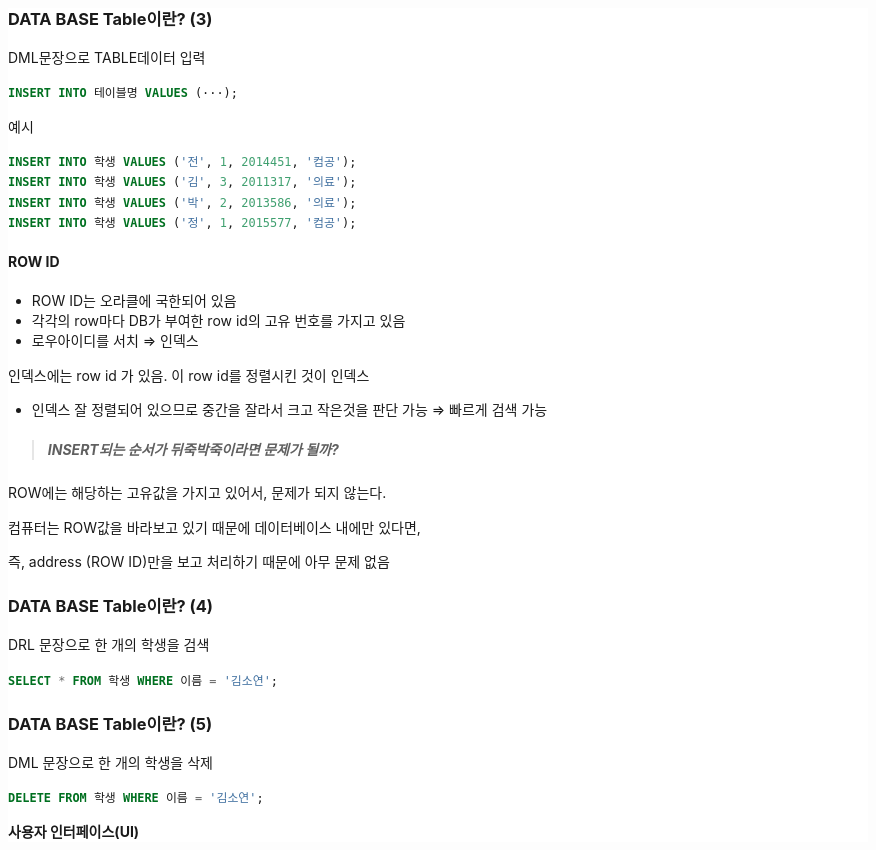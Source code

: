 

### DATA BASE Table이란? (3)

DML문장으로 TABLE데이터 입력

```sql
INSERT INTO 테이블명 VALUES (···);	
```

예시

```sql
INSERT INTO 학생 VALUES ('전', 1, 2014451, '컴공');
INSERT INTO 학생 VALUES ('김', 3, 2011317, '의료');
INSERT INTO 학생 VALUES ('박', 2, 2013586, '의료');
INSERT INTO 학생 VALUES ('정', 1, 2015577, '컴공');
```



#### ROW ID

- ROW ID는 오라클에 국한되어 있음
- 각각의 row마다 DB가 부여한 row id의 고유 번호를 가지고 있음
- 로우아이디를 서치 ⇒ 인덱스

인덱스에는 row id 가 있음. 이 row id를 정렬시킨 것이 인덱스

- 인덱스 잘 정렬되어 있으므로 중간을 잘라서 크고 작은것을 판단 가능 ⇒ 빠르게 검색 가능



> ##### INSERT되는 순서가 뒤죽박죽이라면 문제가 될까?

ROW에는 해당하는 고유값을 가지고 있어서, 문제가 되지 않는다.

컴퓨터는 ROW값을 바라보고 있기 때문에 데이터베이스 내에만 있다면,

즉, address (ROW ID)만을 보고 처리하기 때문에 아무 문제 없음



### DATA BASE Table이란? (4)

DRL 문장으로 한 개의 학생을 검색

```sql
SELECT * FROM 학생 WHERE 이름 = '김소연';
```



### DATA BASE Table이란? (5)

DML 문장으로 한 개의 학생을 삭제

```sql
DELETE FROM 학생 WHERE 이름 = '김소연';
```



**사용자 인터페이스(UI)**
